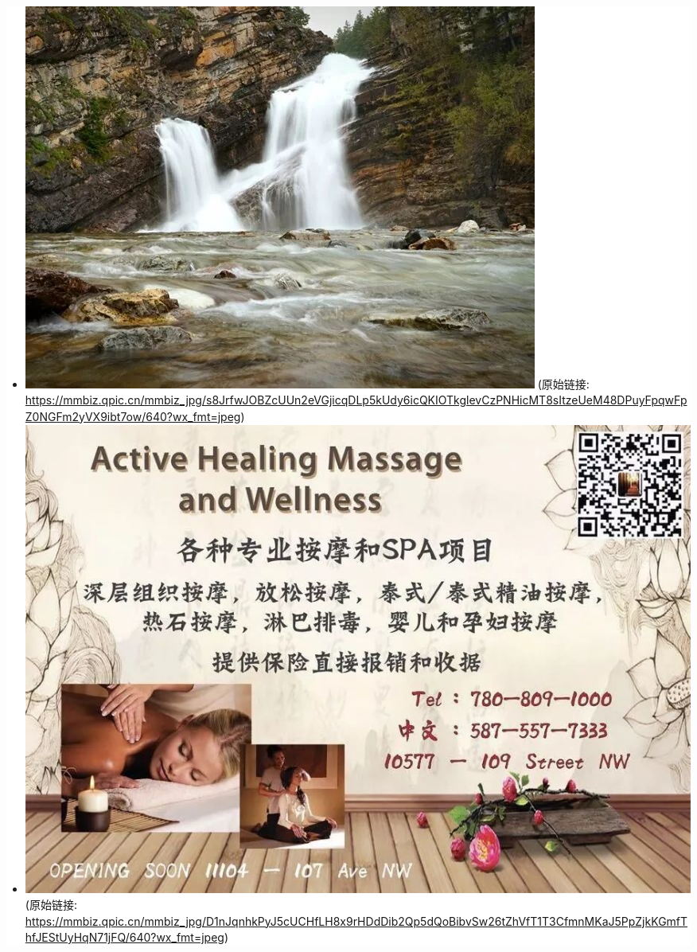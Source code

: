- ![](./images/image_11.jpg) (原始链接: https://mmbiz.qpic.cn/mmbiz_jpg/s8JrfwJOBZcUUn2eVGjicqDLp5kUdy6icQKIOTkglevCzPNHicMT8sItzeUeM48DPuyFpqwFpZ0NGFm2yVX9ibt7ow/640?wx_fmt=jpeg)
- ![](./images/image_12.jpg) (原始链接: https://mmbiz.qpic.cn/mmbiz_jpg/D1nJqnhkPyJ5cUCHfLH8x9rHDdDib2Qp5dQoBibvSw26tZhVfT1T3CfmnMKaJ5PpZjkKGmfThfJEStUyHqN71jFQ/640?wx_fmt=jpeg)